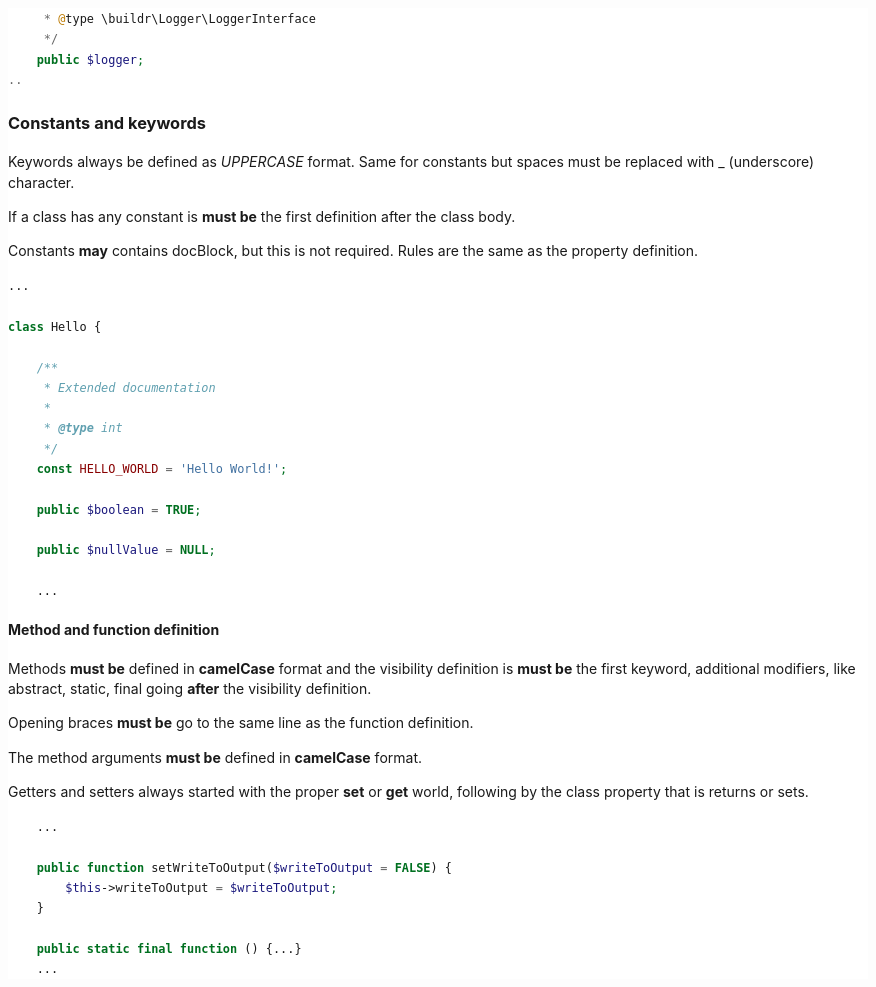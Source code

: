 ```php
     * @type \buildr\Logger\LoggerInterface
     */
    public $logger;
..
```

### Constants and keywords

Keywords always be defined as *UPPERCASE* format. Same for constants
but spaces must be replaced with _ (underscore) character.

If a class has any constant is **must be** the first definition after the class body.

Constants **may** contains docBlock, but this is not required. Rules are the same as
the property definition.

```php
...

class Hello {

    /**
     * Extended documentation
     *
     * @type int
     */
    const HELLO_WORLD = 'Hello World!';
        
    public $boolean = TRUE;
    
    public $nullValue = NULL;
    
    ...

```

#### Method and function definition

Methods **must be** defined in **camelCase** format and the visibility definition is **must be** the first 
keyword, additional modifiers, like abstract, static, final going **after** the visibility definition.

Opening braces **must be** go to the same line as the function definition.

The method arguments **must be** defined in **camelCase** format.

Getters and setters always started with the proper **set**  or **get** world, following by the class
property that is returns or sets.

```php
    ...
    
    public function setWriteToOutput($writeToOutput = FALSE) {
        $this->writeToOutput = $writeToOutput;
    }
    
    public static final function () {...}
    ...
```
